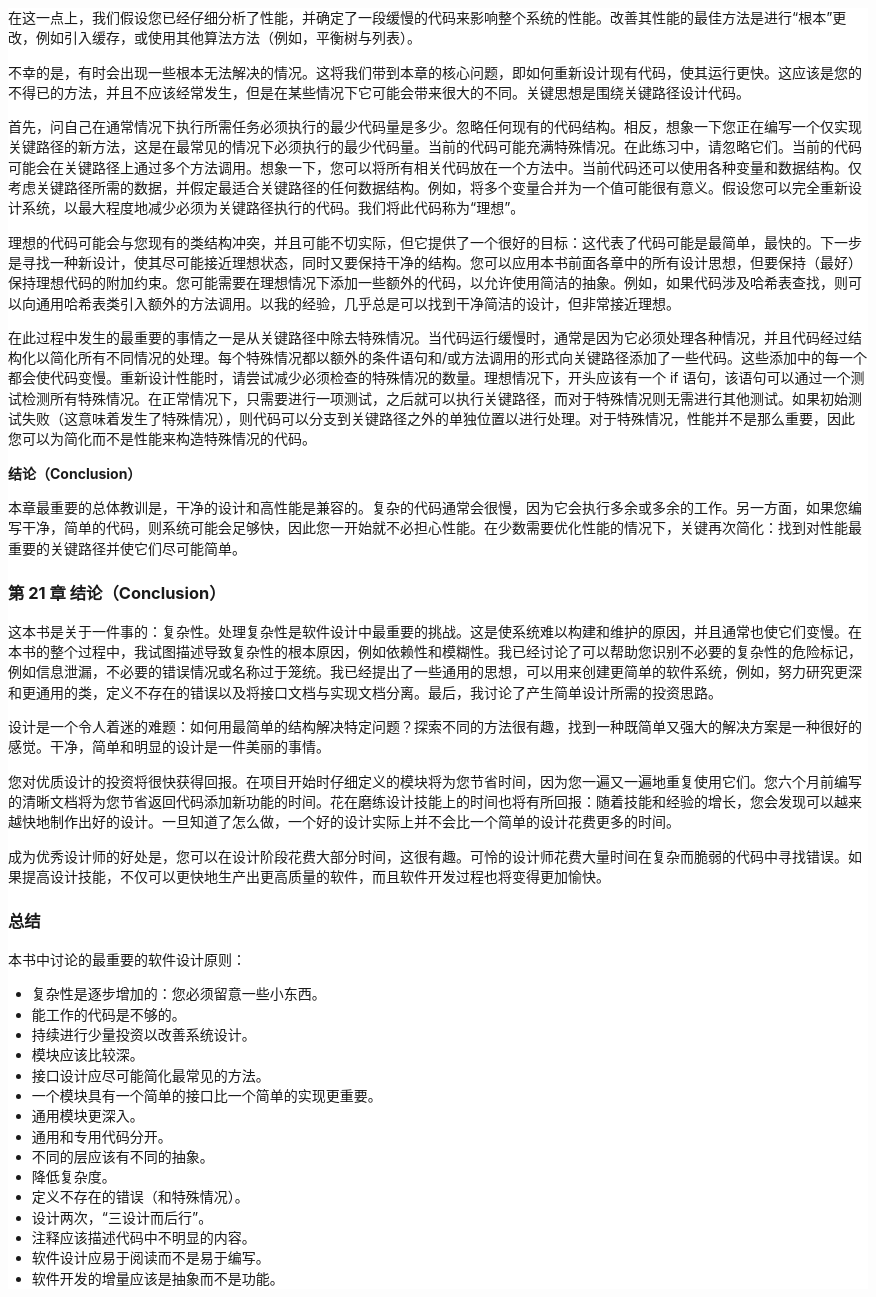 在这一点上，我们假设您已经仔细分析了性能，并确定了一段缓慢的代码来影响整个系统的性能。改善其性能的最佳方法是进行“根本”更改，例如引入缓存，或使用其他算法方法（例如，平衡树与列表）。

不幸的是，有时会出现一些根本无法解决的情况。这将我们带到本章的核心问题，即如何重新设计现有代码，使其运行更快。这应该是您的不得已的方法，并且不应该经常发生，但是在某些情况下它可能会带来很大的不同。关键思想是围绕关键路径设计代码。

首先，问自己在通常情况下执行所需任务必须执行的最少代码量是多少。忽略任何现有的代码结构。相反，想象一下您正在编写一个仅实现关键路径的新方法，这是在最常见的情况下必须执行的最少代码量。当前的代码可能充满特殊情况。在此练习中，请忽略它们。当前的代码可能会在关键路径上通过多个方法调用。想象一下，您可以将所有相关代码放在一个方法中。当前代码还可以使用各种变量和数据结构。仅考虑关键路径所需的数据，并假定最适合关键路径的任何数据结构。例如，将多个变量合并为一个值可能很有意义。假设您可以完全重新设计系统，以最大程度地减少必须为关键路径执行的代码。我们将此代码称为“理想”。

理想的代码可能会与您现有的类结构冲突，并且可能不切实际，但它提供了一个很好的目标：这代表了代码可能是最简单，最快的。下一步是寻找一种新设计，使其尽可能接近理想状态，同时又要保持干净的结构。您可以应用本书前面各章中的所有设计思想，但要保持（最好）保持理想代码的附加约束。您可能需要在理想情况下添加一些额外的代码，以允许使用简洁的抽象。例如，如果代码涉及哈希表查找，则可以向通用哈希表类引入额外的方法调用。以我的经验，几乎总是可以找到干净简洁的设计，但非常接近理想。

在此过程中发生的最重要的事情之一是从关键路径中除去特殊情况。当代码运行缓慢时，通常是因为它必须处理各种情况，并且代码经过结构化以简化所有不同情况的处理。每个特殊情况都以额外的条件语句和/或方法调用的形式向关键路径添加了一些代码。这些添加中的每一个都会使代码变慢。重新设计性能时，请尝试减少必须检查的特殊情况的数量。理想情况下，开头应该有一个 if 语句，该语句可以通过一个测试检测所有特殊情况。在正常情况下，只需要进行一项测试，之后就可以执行关键路径，而对于特殊情况则无需进行其他测试。如果初始测试失败（这意味着发生了特殊情况），则代码可以分支到关键路径之外的单独位置以进行处理。对于特殊情况，性能并不是那么重要，因此您可以为简化而不是性能来构造特殊情况的代码。

**结论（Conclusion）**

本章最重要的总体教训是，干净的设计和高性能是兼容的。复杂的代码通常会很慢，因为它会执行多余或多余的工作。另一方面，如果您编写干净，简单的代码，则系统可能会足够快，因此您一开始就不必担心性能。在少数需要优化性能的情况下，关键再次简化：找到对性能最重要的关键路径并使它们尽可能简单。

### 第 21 章 结论（Conclusion）

这本书是关于一件事的：复杂性。处理复杂性是软件设计中最重要的挑战。这是使系统难以构建和维护的原因，并且通常也使它们变慢。在本书的整个过程中，我试图描述导致复杂性的根本原因，例如依赖性和模糊性。我已经讨论了可以帮助您识别不必要的复杂性的危险标记，例如信息泄漏，不必要的错误情况或名称过于笼统。我已经提出了一些通用的思想，可以用来创建更简单的软件系统，例如，努力研究更深和更通用的类，定义不存在的错误以及将接口文档与实现文档分离。最后，我讨论了产生简单设计所需的投资思路。

设计是一个令人着迷的难题：如何用最简单的结构解决特定问题？探索不同的方法很有趣，找到一种既简单又强大的解决方案是一种很好的感觉。干净，简单和明显的设计是一件美丽的事情。

您对优质设计的投资将很快获得回报。在项目开始时仔细定义的模块将为您节省时间，因为您一遍又一遍地重复使用它们。您六个月前编写的清晰文档将为您节省返回代码添加新功能的时间。花在磨练设计技能上的时间也将有所回报：随着技能和经验的增长，您会发现可以越来越快地制作出好的设计。一旦知道了怎么做，一个好的设计实际上并不会比一个简单的设计花费更多的时间。

成为优秀设计师的好处是，您可以在设计阶段花费大部分时间，这很有趣。可怜的设计师花费大量时间在复杂而脆弱的代码中寻找错误。如果提高设计技能，不仅可以更快地生产出更高质量的软件，而且软件开发过程也将变得更加愉快。

### 总结

本书中讨论的最重要的软件设计原则：

- 复杂性是逐步增加的：您必须留意一些小东西。
- 能工作的代码是不够的。
- 持续进行少量投资以改善系统设计。
- 模块应该比较深。
- 接口设计应尽可能简化最常见的方法。
- 一个模块具有一个简单的接口比一个简单的实现更重要。
- 通用模块更深入。
- 通用和专用代码分开。
- 不同的层应该有不同的抽象。
- 降低复杂度。
- 定义不存在的错误（和特殊情况）。
- 设计两次，“三设计而后行”。
- 注释应该描述代码中不明显的内容。
- 软件设计应易于阅读而不是易于编写。
- 软件开发的增量应该是抽象而不是功能。
